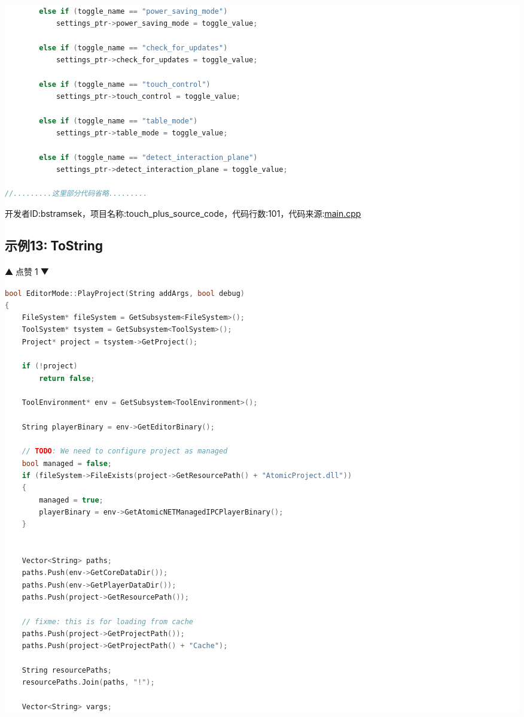 ```cpp
        else if (toggle_name == "power_saving_mode")
            settings_ptr->power_saving_mode = toggle_value;

        else if (toggle_name == "check_for_updates")
            settings_ptr->check_for_updates = toggle_value;

        else if (toggle_name == "touch_control")
            settings_ptr->touch_control = toggle_value;

        else if (toggle_name == "table_mode")
            settings_ptr->table_mode = toggle_value;

        else if (toggle_name == "detect_interaction_plane")
            settings_ptr->detect_interaction_plane = toggle_value;

//.........这里部分代码省略.........
```

开发者ID:bstramsek，项目名称:touch_plus_source_code，代码行数:101，代码来源:[main.cpp](https://vimsky.com/cache/index.php?source=https%3A%2F%2Fgithub.com%2Fbstramsek%2Ftouch_plus_source_code)



## 示例13: ToString

▲ 点赞 1 ▼

```cpp
bool EditorMode::PlayProject(String addArgs, bool debug)
{
    FileSystem* fileSystem = GetSubsystem<FileSystem>();
    ToolSystem* tsystem = GetSubsystem<ToolSystem>();
    Project* project = tsystem->GetProject();

    if (!project)
        return false;

    ToolEnvironment* env = GetSubsystem<ToolEnvironment>();

    String playerBinary = env->GetEditorBinary();

    // TODO: We need to configure project as managed
    bool managed = false;
    if (fileSystem->FileExists(project->GetResourcePath() + "AtomicProject.dll"))
    {
        managed = true;
        playerBinary = env->GetAtomicNETManagedIPCPlayerBinary();
    }


    Vector<String> paths;
    paths.Push(env->GetCoreDataDir());
    paths.Push(env->GetPlayerDataDir());
    paths.Push(project->GetResourcePath());

    // fixme: this is for loading from cache
    paths.Push(project->GetProjectPath());
    paths.Push(project->GetProjectPath() + "Cache");

    String resourcePaths;
    resourcePaths.Join(paths, "!");

    Vector<String> vargs;

```